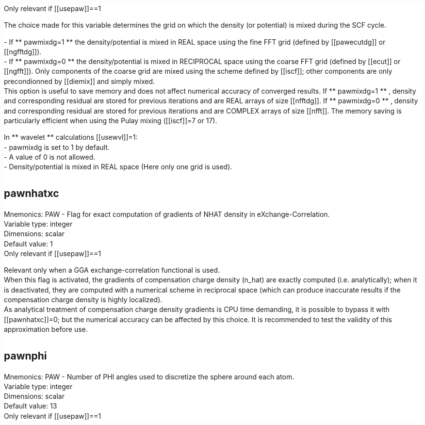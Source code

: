 Only relevant if [[usepaw]]==1  



The choice made for this variable determines the grid on which the density (or
potential) is mixed during the SCF cycle.  
  
\- If ** pawmixdg=1 ** the density/potential is mixed in REAL space using the
fine FFT grid (defined by [[pawecutdg]] or [[ngfftdg]]).  
\- If ** pawmixdg=0 ** the density/potential is mixed in RECIPROCAL space
using the coarse FFT grid (defined by [[ecut]] or [[ngfft]]). Only components
of the coarse grid are mixed using the scheme defined by [[iscf]]; other
components are only precondionned by [[diemix]] and simply mixed.  
This option is useful to save memory and does not affect numerical accuracy of
converged results. If ** pawmixdg=1 ** , density and corresponding residual
are stored for previous iterations and are REAL arrays of size [[nfftdg]]. If
** pawmixdg=0 ** , density and corresponding residual are stored for previous
iterations and are COMPLEX arrays of size [[nfft]]. The memory saving is
particularly efficient when using the Pulay mixing ([[iscf]]=7 or 17).  
  
In ** wavelet ** calculations [[usewvl]]=1:  
\- pawmixdg is set to 1 by default.  
\- A value of 0 is not allowed.  
\- Density/potential is mixed in REAL space (Here only one grid is used).




## **pawnhatxc** 


 Mnemonics: PAW - Flag for exact computation of gradients of NHAT density in eXchange-Correlation.  
Variable type: integer  
Dimensions: scalar  
Default value: 1  
Only relevant if [[usepaw]]==1  



Relevant only when a GGA exchange-correlation functional is used.  
When this flag is activated, the gradients of compensation charge density
(n_hat) are exactly computed (i.e. analytically); when it is deactivated, they
are computed with a numerical scheme in reciprocal space (which can produce
inaccurate results if the compensation charge density is highly localized).  
As analytical treatment of compensation charge density gradients is CPU time
demanding, it is possible to bypass it with [[pawnhatxc]]=0; but the numerical
accuracy can be affected by this choice. It is recommended to test the
validity of this approximation before use.




## **pawnphi** 


 Mnemonics: PAW - Number of PHI angles used to discretize the sphere around each atom.  
Variable type: integer  
Dimensions: scalar  
Default value: 13  
Only relevant if [[usepaw]]==1  
